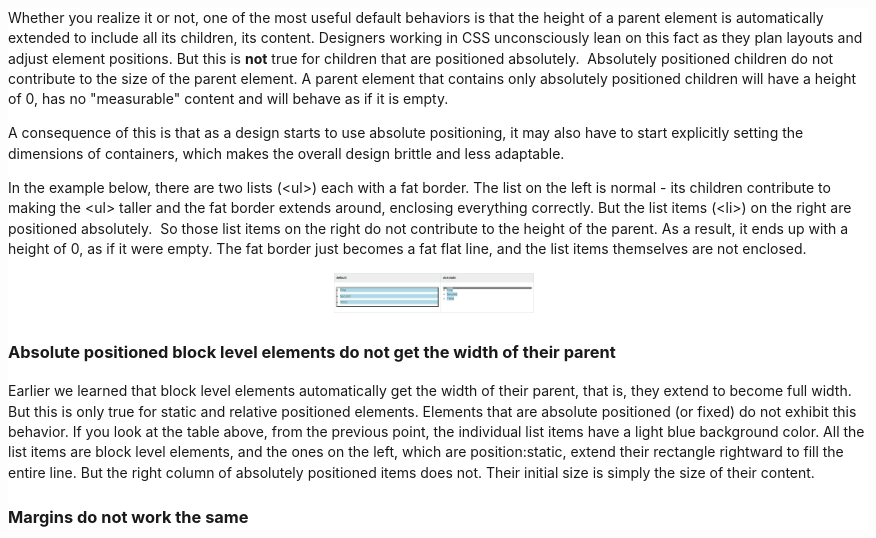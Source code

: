 Whether you realize it or not, one of the most useful default behaviors
is that the height of a parent element is automatically extended to
include all its children, its content. Designers working in CSS
unconsciously lean on this fact as they plan layouts and adjust element
positions. But this is **not** true for children that are positioned
absolutely.  Absolutely positioned children do not contribute to the
size of the parent element. A parent element that contains only
absolutely positioned children will have a height of 0, has no
\"measurable\" content and will behave as if it is empty. 

A consequence of this is that as a design starts to use absolute
positioning, it may also have to start explicitly setting the dimensions
of containers, which makes the overall design brittle and less
adaptable.

In the example below, there are two lists (\<ul\>) each with a fat
border. The list on the left is normal - its children contribute to
making the \<ul\> taller and the fat border extends around, enclosing
everything correctly. But the list items (\<li\>) on the right are
positioned absolutely.  So those list items on the right do not
contribute to the height of the parent. As a result, it ends up with a
height of 0, as if it were empty. The fat border just becomes a fat flat
line, and the list items themselves are not enclosed. 

<p align="center">
<img src="/images/mod6/image10.png?raw=true" "Baseline" width="200" >
&nbsp;

### Absolute positioned block level elements do not get the width of their parent

Earlier we learned that block level elements automatically get the width
of their parent, that is, they extend to become full width. But this is
only true for static and relative positioned elements. Elements that are
absolute positioned (or fixed) do not exhibit this behavior. If you look
at the table above, from the previous point, the individual list items
have a light blue background color. All the list items are block level
elements, and the ones on the left, which are position:static, extend
their rectangle rightward to fill the entire line. But the right column
of absolutely positioned items does not. Their initial size is simply
the size of their content. 

### Margins do not work the same
